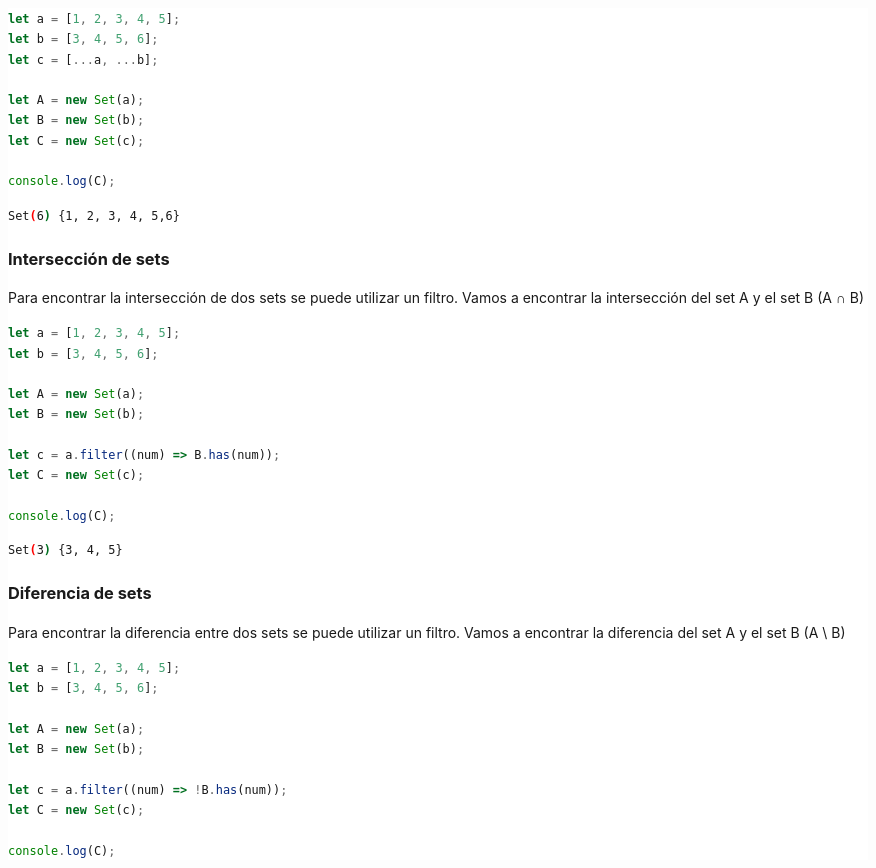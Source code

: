 ```js
let a = [1, 2, 3, 4, 5];
let b = [3, 4, 5, 6];
let c = [...a, ...b];

let A = new Set(a);
let B = new Set(b);
let C = new Set(c);

console.log(C);
```

```sh
Set(6) {1, 2, 3, 4, 5,6}
```

### Intersección de sets

Para encontrar la intersección de dos sets se puede utilizar un filtro. Vamos a encontrar la intersección del set A y el set B (A ∩ B)

```js
let a = [1, 2, 3, 4, 5];
let b = [3, 4, 5, 6];

let A = new Set(a);
let B = new Set(b);

let c = a.filter((num) => B.has(num));
let C = new Set(c);

console.log(C);
```

```sh
Set(3) {3, 4, 5}
```

### Diferencia de sets

Para encontrar la diferencia entre dos sets se puede utilizar un filtro. Vamos a encontrar la diferencia del set A y el set B (A \ B)

```js
let a = [1, 2, 3, 4, 5];
let b = [3, 4, 5, 6];

let A = new Set(a);
let B = new Set(b);

let c = a.filter((num) => !B.has(num));
let C = new Set(c);

console.log(C);
```

